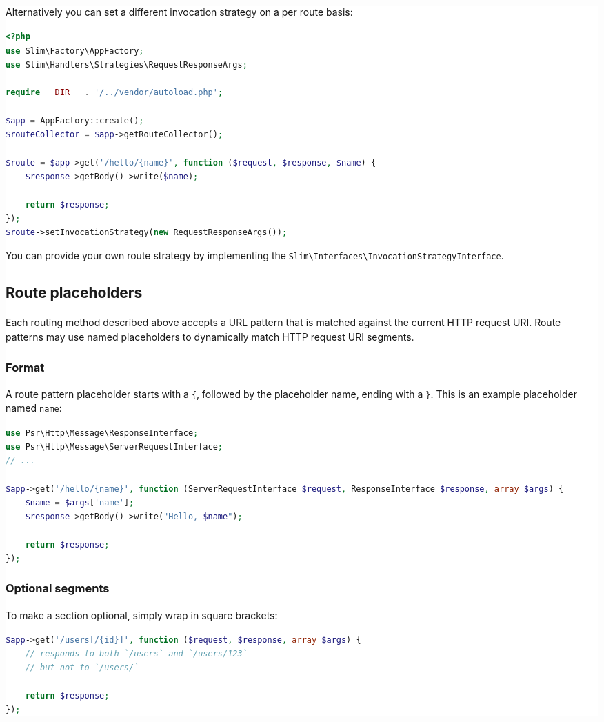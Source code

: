 Alternatively you can set a different invocation strategy on a per route basis:

```php
<?php
use Slim\Factory\AppFactory;
use Slim\Handlers\Strategies\RequestResponseArgs;

require __DIR__ . '/../vendor/autoload.php';

$app = AppFactory::create();
$routeCollector = $app->getRouteCollector();

$route = $app->get('/hello/{name}', function ($request, $response, $name) {
    $response->getBody()->write($name);
    
    return $response;
});
$route->setInvocationStrategy(new RequestResponseArgs());
```

You can provide your own route strategy by implementing the `Slim\Interfaces\InvocationStrategyInterface`.

## Route placeholders

Each routing method described above accepts a URL pattern that is matched against the current HTTP request URI. Route patterns may use named placeholders to dynamically match HTTP request URI segments.

### Format

A route pattern placeholder starts with a `{`, followed by the placeholder name, ending with a `}`. This is an example placeholder named `name`:

```php
use Psr\Http\Message\ResponseInterface;
use Psr\Http\Message\ServerRequestInterface;
// ...

$app->get('/hello/{name}', function (ServerRequestInterface $request, ResponseInterface $response, array $args) {
    $name = $args['name'];
    $response->getBody()->write("Hello, $name");
    
    return $response;
});
```

### Optional segments

To make a section optional, simply wrap in square brackets:

```php
$app->get('/users[/{id}]', function ($request, $response, array $args) {
    // responds to both `/users` and `/users/123`
    // but not to `/users/`
    
    return $response;
});
```
